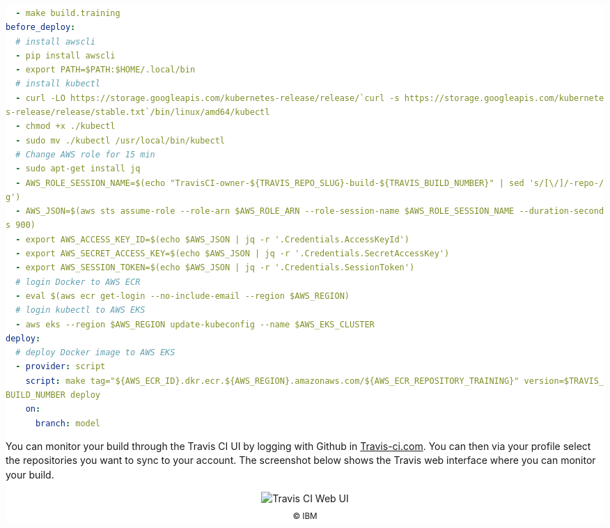 ```yaml
  - make build.training
before_deploy:
  # install awscli
  - pip install awscli
  - export PATH=$PATH:$HOME/.local/bin
  # install kubectl
  - curl -LO https://storage.googleapis.com/kubernetes-release/release/`curl -s https://storage.googleapis.com/kubernetes-release/release/stable.txt`/bin/linux/amd64/kubectl
  - chmod +x ./kubectl
  - sudo mv ./kubectl /usr/local/bin/kubectl
  # Change AWS role for 15 min
  - sudo apt-get install jq
  - AWS_ROLE_SESSION_NAME=$(echo "TravisCI-owner-${TRAVIS_REPO_SLUG}-build-${TRAVIS_BUILD_NUMBER}" | sed 's/[\/]/-repo-/g')
  - AWS_JSON=$(aws sts assume-role --role-arn $AWS_ROLE_ARN --role-session-name $AWS_ROLE_SESSION_NAME --duration-seconds 900)
  - export AWS_ACCESS_KEY_ID=$(echo $AWS_JSON | jq -r '.Credentials.AccessKeyId')
  - export AWS_SECRET_ACCESS_KEY=$(echo $AWS_JSON | jq -r '.Credentials.SecretAccessKey')
  - export AWS_SESSION_TOKEN=$(echo $AWS_JSON | jq -r '.Credentials.SessionToken')
  # login Docker to AWS ECR
  - eval $(aws ecr get-login --no-include-email --region $AWS_REGION)
  # login kubectl to AWS EKS
  - aws eks --region $AWS_REGION update-kubeconfig --name $AWS_EKS_CLUSTER
deploy:
  # deploy Docker image to AWS EKS
  - provider: script
    script: make tag="${AWS_ECR_ID}.dkr.ecr.${AWS_REGION}.amazonaws.com/${AWS_ECR_REPOSITORY_TRAINING}" version=$TRAVIS_BUILD_NUMBER deploy
    on:
      branch: model
 ```

You can monitor your build through the Travis CI UI by logging with Github in [Travis-ci.com](https://travis-ci.com/). You can then via your profile select the repositories you want to sync to your account. The screenshot below shows the Travis web interface where you can monitor your build.

<p align="center">
    <img src="./res/img/travisui.PNG" alt="Travis CI Web UI"> <br/>
  <sub>&copy; IBM</sub>
</p>
